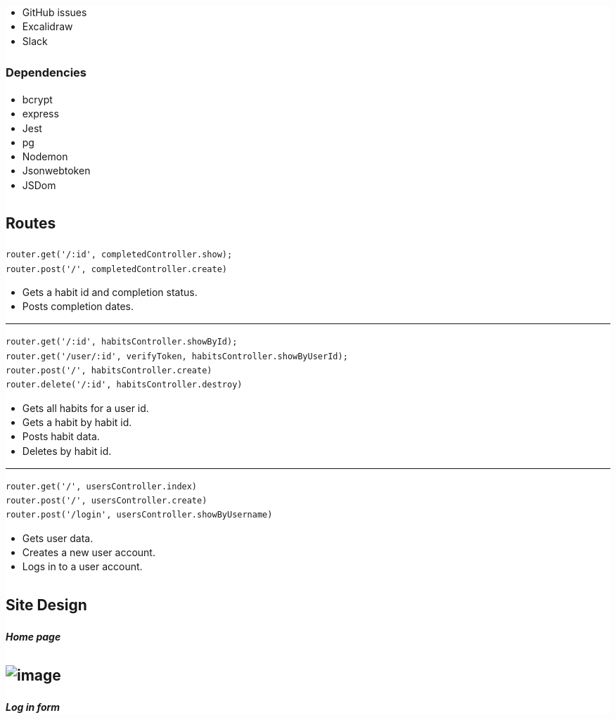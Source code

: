 - GitHub issues
- Excalidraw
- Slack

### Dependencies

- bcrypt
- express
- Jest
- pg
- Nodemon
- Jsonwebtoken
- JSDom

## Routes

```
router.get('/:id', completedController.show);
router.post('/', completedController.create)
```
- Gets a habit id and completion status.
- Posts completion dates.
---
```
router.get('/:id', habitsController.showById);
router.get('/user/:id', verifyToken, habitsController.showByUserId);
router.post('/', habitsController.create)
router.delete('/:id', habitsController.destroy)
```
- Gets all habits for a user id.
- Gets a habit by habit id.
- Posts habit data.
- Deletes by habit id. 
---
```
router.get('/', usersController.index)
router.post('/', usersController.create)
router.post('/login', usersController.showByUsername)
```
- Gets user data.
- Creates a new user account.
- Logs in to a user account.

## Site Design

#### *Home page*
![image](https://user-images.githubusercontent.com/86776447/191809825-1994ad0e-9cd4-425f-b41c-3c2726186fdc.png)
---
#### *Log in form*
